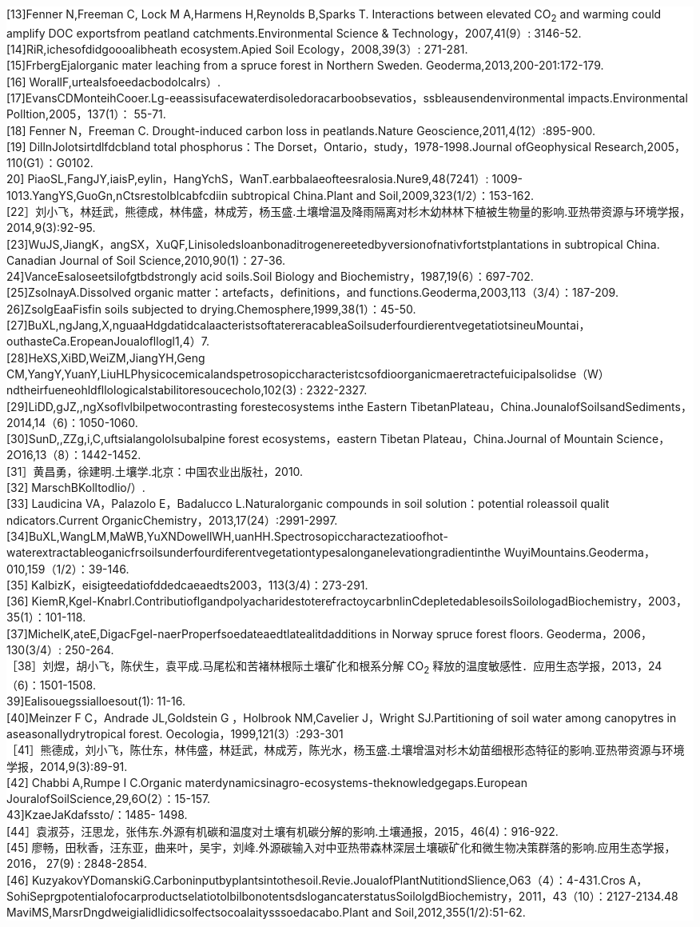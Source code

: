 [13]Fenner N,Freeman C, Lock M A,Harmens H,Reynolds B,Sparks T. Interactions between elevated $\mathrm { C O } _ { 2 }$ and warming could amplify DOC exportsfrom peatland catchments.Environmental Science & Technology，2007,41(9）: 3146-52.  
[14]RiR,ichesofdidgoooalibheath ecosystem.Apied Soil Ecology，2008,39(3）: 271-281.  
[15]FrbergEjalorganic mater leaching from a spruce forest in Northern Sweden. Geoderma,2013,200-201:172-179.  
[16] WorallF,urtealsfoeedacbodolcalrs）.  
[17]EvansCDMonteihCooer.Lg-eeassisufacewaterdisoledoracarboobsevatios，ssbleausendenvironmental impacts.Environmental Polltion,2005，137(1）： 55-71.  
[18] Fenner N，Freeman C. Drought-induced carbon loss in peatlands.Nature Geoscience,2011,4(12）:895-900.  
[19] DillnJolotsirtdlfdcbland total phosphorus：The Dorset，Ontario，study，1978-1998.Journal ofGeophysical Research,2005，110(G1）：G0102.  
20] PiaoSL,FangJY,iaisP,eylin，HangYchS，WanT.earbbalaeofteesralosia.Nure9,48(7241）: 1009-1013.YangYS,GuoGn,nCtsrestolblcabfcdiin subtropical China.Plant and Soil,2009,323(1/2）：153-162.  
[22］刘小飞，林廷武，熊德成，林伟盛，林成芳，杨玉盛.土壤增温及降雨隔离对杉木幼林林下植被生物量的影响.亚热带资源与环境学报，2014,9(3):92-95.  
[23]WuJS,JiangK，angSX，XuQF,Linisoledsloanbonaditrogenereetedbyversionofnativfortstplantations in subtropical China. Canadian Journal of Soil Science,2010,90(1)：27-36.  
24]VanceEsaloseetsilofgtbdstrongly acid soils.Soil Biology and Biochemistry，1987,19(6）：697-702.  
[25]ZsolnayA.Dissolved organic matter：artefacts，definitions，and functions.Geoderma,2003,113（3/4）：187-209.  
26]ZsolgEaaFisfin soils subjected to drying.Chemosphere,1999,38(1）：45-50.  
[27]BuXL,ngJang,X,nguaaHdgdatidcalaacteristsoftatereracableaSoilsuderfourdierentvegetatiotsineuMountai，outhasteCa.EropeanJoualofllogl1,4）7.  
[28]HeXS,XiBD,WeiZM,JiangYH,Geng CM,YangY,YuanY,LiuHLPhysicocemicalandspetrosopiccharacteristcsofdioorganicmaeretractefuicipalsolidse（W）ndtheirfueneohldfllologicalstabilitoresoucecholo,102(3) : 2322-2327.  
[29]LiDD,gJZ,,ngXsoflvlbilpetwocontrasting forestecosystems inthe Eastern TibetanPlateau，China.JounalofSoilsandSediments，2014,14（6)：1050-1060.  
[30]SunD,,ZZg,i,C,uftsialangololsubalpine forest ecosystems，eastern Tibetan Plateau，China.Journal of Mountain Science，2O16,13（8）：1442-1452.  
[31］黄昌勇，徐建明.土壤学.北京：中国农业出版社，2010.  
[32] MarschBKolltodlio/）.  
[33] Laudicina VA，Palazolo E，Badalucco L.Naturalorganic compounds in soil solution：potential roleassoil qualit ndicators.Current OrganicChemistry，2013,17(24）:2991-2997.  
[34]BuXL,WangLM,MaWB,YuXNDowellWH,uanHH.Spectrosopiccharactezatioofhot-waterextractableoganicfrsoilsunderfourdiferentvegetationtypesalonganelevationgradientinthe WuyiMountains.Geoderma，010,159（1/2）：39-146.  
[35] KalbizK，eisigteedatiofddedcaeaedts2003，113(3/4)：273-291.  
[36] KiemR,Kgel-KnabrI.ContributioflgandpolyacharidestoterefractoycarbnlinCdepletedablesoilsSoilologadBiochemistry，2003，35(1）：101-118.  
[37]MichelK,ateE,DigacFgel-naerProperfsoedateaedtlatealitdadditions in Norway spruce forest floors. Geoderma，2006，130(3/4）: 250-264.  
［38］刘煜，胡小飞，陈伏生，袁平成.马尾松和苦褚林根际土壤矿化和根系分解 $\mathrm { C O } _ { 2 }$ 释放的温度敏感性．应用生态学报，2013，24（6)：1501-1508.  
39]Ealisouegssialloesout(1): 11-16.  
[40]Meinzer F C，Andrade JL,Goldstein G ，Holbrook NM,Cavelier J，Wright SJ.Partitioning of soil water among canopytres in aseasonallydrytropical forest. Oecologia，1999,121(3）:293-301  
［41］熊德成，刘小飞，陈仕东，林伟盛，林廷武，林成芳，陈光水，杨玉盛.土壤增温对杉木幼苗细根形态特征的影响.亚热带资源与环境学报，2014,9(3):89-91.  
[42] Chabbi A,Rumpe I C.Organic materdynamicsinagro-ecosystems-theknowledgegaps.European JouralofSoilScience,29,6O(2）：15-157.  
43]KzaeJaKdafssto/：1485- 1498.  
[44］袁淑芬，汪思龙，张伟东.外源有机碳和温度对土壤有机碳分解的影响.土壤通报，2015，46(4)：916-922.  
[45] 廖畅，田秋香，汪东亚，曲来叶，吴宇，刘峰.外源碳输入对中亚热带森林深层土壤碳矿化和微生物决策群落的影响.应用生态学报，2016， 27(9) : 2848-2854.  
[46] KuzyakovYDomanskiG.Carboninputbyplantsintothesoil.Revie.JoualofPlantNutitiondSlience,O63（4）：4-431.Cros A，SohiSeprgpotentialofocarproductselatiotolbilbonotentsdslogancaterstatusSoilolgdBiochemistry，2011，43（10）：2127-2134.48 MaviMS,MarsrDngdweigialidlidicsolfectsocoalaitysssoedacabo.Plant and Soil,2012,355(1/2):51-62.